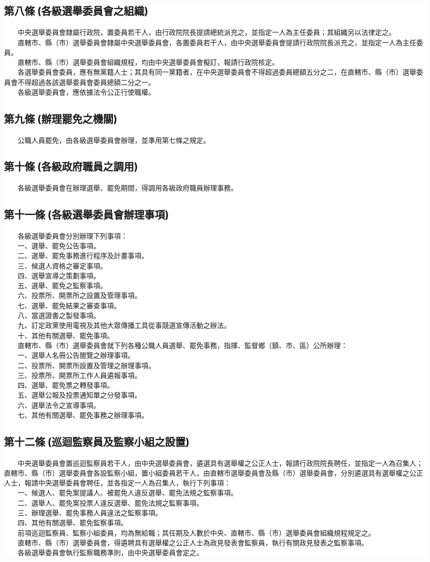 

第八條 (各級選舉委員會之組織)
-----------------------------
　　中央選舉委員會隸屬行政院，置委員若干人，由行政院院長提請總統派充之，並指定一人為主任委員；其組織另以法律定之。  
　　直轄市、縣（市）選舉委員會隸屬中央選舉委員會，各置委員若干人，由中央選舉委員會提請行政院院長派充之，並指定一人為主任委員。  
　　直轄市、縣（市）選舉委員會組織規程，均由中央選舉委員會擬訂，報請行政院核定。  
　　各選舉委員會委員，應有無黨籍人士；其具有同一黨籍者，在中央選舉委員會不得超過委員總額五分之二，在直轄市、縣（市）選舉委員會不得超過各該選舉委員會委員總額二分之一。  
　　各級選舉委員會，應依據法令公正行使職權。  


第九條 (辦理罷免之機關)
-----------------------
　　公職人員罷免，由各級選舉委員會辦理，並準用第七條之規定。  


第十條 (各級政府職員之調用)
---------------------------
　　各級選舉委員會在辦理選舉、罷免期間，得調用各級政府職員辦理事務。  


第十一條 (各級選舉委員會辦理事項)
---------------------------------
　　各級選舉委員會分別辦理下列事項：  
　　一、選舉、罷免公告事項。  
　　二、選舉、罷免事務進行程序及計畫事項。  
　　三、候選人資格之審定事項。  
　　四、選舉宣導之策劃事項。  
　　五、選舉、罷免之監察事項。  
　　六、投票所、開票所之設置及管理事項。  
　　七、選舉、罷免結果之審查事項。  
　　八、當選證書之製發事項。  
　　九、訂定政黨使用電視及其他大眾傳播工具從事競選宣傳活動之辦法。  
　　十、其他有關選舉、罷免事項。  
　　直轄市、縣（市）選舉委員會就下列各種公職人員選舉、罷免事務，指揮、監督鄉（鎮、市、區）公所辦理：  
　　一、選舉人名冊公告閱覽之辦理事項。  
　　二、投票所、開票所設置及管理之辦理事項。  
　　三、投票所、開票所工作人員遴報事項。  
　　四、選舉、罷免票之轉發事項。  
　　五、選舉公報及投票通知單之分發事項。  
　　六、選舉法令之宣導事項。  
　　七、其他有關選舉、罷免事務之辦理事項。  


第十二條 (巡迴監察員及監察小組之設置)
-------------------------------------
　　中央選舉委員會置巡迴監察員若干人，由中央選舉委員會，遴選具有選舉權之公正人士，報請行政院院長聘任，並指定一人為召集人；直轄市、縣（市）選舉委員會各設監察小組，置小組委員若干人，由直轄市選舉委員會及縣（市）選舉委員會，分別遴選具有選舉權之公正人士，報請中央選舉委員會聘任，並各指定一人為召集人，執行下列事項：  
　　一、候選人、罷免案提議人、被罷免人違反選舉、罷免法規之監察事項。  
　　二、選舉人、罷免案投票人違反選舉、罷免法規之監察事項。  
　　三、辦理選舉、罷免事務人員違法之監察事項。  
　　四、其他有關選舉、罷免監察事項。  
　　前項巡迴監察員、監察小組委員，均為無給職；其任期及人數於中央、直轄市、縣（市）選舉委員會組織規程規定之。  
　　直轄市、縣（市）選舉委員會，得遴聘具有選舉權之公正人士為政見發表會監察員，執行有關政見發表之監察事項。  
　　各級選舉委員會執行監察職務準則，由中央選舉委員會定之。  
